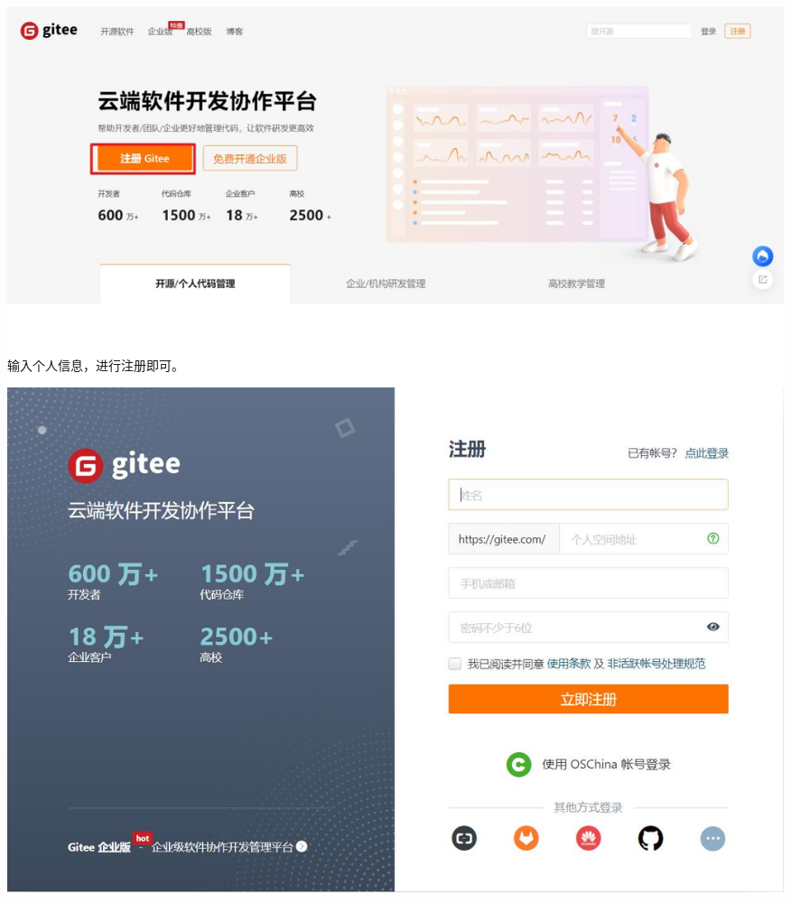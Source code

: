 ![image-20221202220756444](06-Git.assets/image-20221202220756444.png)

输入个人信息，进行注册即可。

![image-20221202220813015](06-Git.assets/image-20221202220813015.png)
